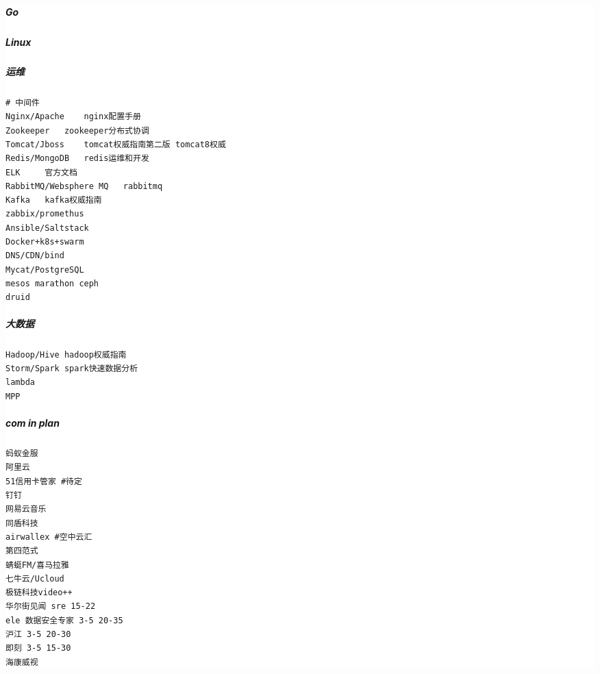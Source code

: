 ##### Go

```go

```

##### Linux

```shell

```

##### 运维

```shell
# 中间件
Nginx/Apache	nginx配置手册
Zookeeper	zookeeper分布式协调
Tomcat/Jboss	tomcat权威指南第二版 tomcat8权威
Redis/MongoDB	redis运维和开发
ELK		官方文档
RabbitMQ/Websphere MQ	rabbitmq
Kafka	kafka权威指南
zabbix/promethus
Ansible/Saltstack
Docker+k8s+swarm
DNS/CDN/bind
Mycat/PostgreSQL
mesos marathon ceph
druid
```

##### 大数据

```shell
Hadoop/Hive	hadoop权威指南
Storm/Spark	spark快速数据分析
lambda
MPP
```


##### com in plan

```shell
蚂蚁金服
阿里云
51信用卡管家 #待定
钉钉
网易云音乐
同盾科技
airwallex #空中云汇
第四范式
蜻蜓FM/喜马拉雅
七牛云/Ucloud
极链科技video++
华尔街见闻 sre 15-22
ele 数据安全专家 3-5 20-35
沪江 3-5 20-30
即刻 3-5 15-30
海康威视 
```
